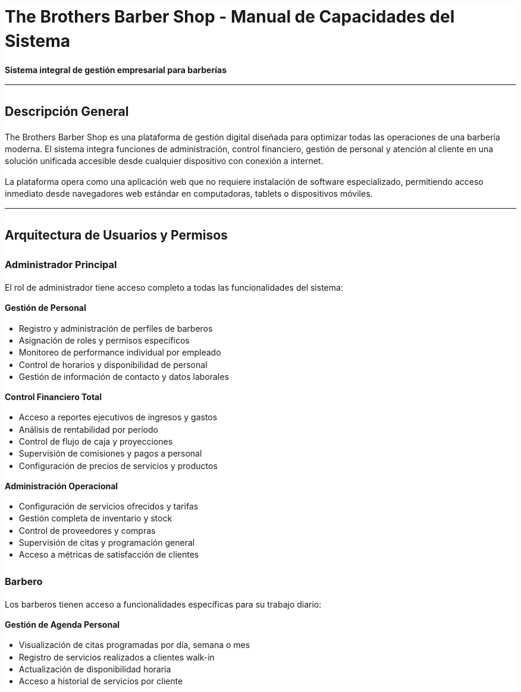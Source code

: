 # The Brothers Barber Shop - Manual de Capacidades del Sistema

**Sistema integral de gestión empresarial para barberías**

---

## Descripción General

The Brothers Barber Shop es una plataforma de gestión digital diseñada para optimizar todas las operaciones de una barbería moderna. El sistema integra funciones de administración, control financiero, gestión de personal y atención al cliente en una solución unificada accesible desde cualquier dispositivo con conexión a internet.

La plataforma opera como una aplicación web que no requiere instalación de software especializado, permitiendo acceso inmediato desde navegadores web estándar en computadoras, tablets o dispositivos móviles.

---

## Arquitectura de Usuarios y Permisos

### Administrador Principal
El rol de administrador tiene acceso completo a todas las funcionalidades del sistema:

**Gestión de Personal**
- Registro y administración de perfiles de barberos
- Asignación de roles y permisos específicos
- Monitoreo de performance individual por empleado
- Control de horarios y disponibilidad de personal
- Gestión de información de contacto y datos laborales

**Control Financiero Total**
- Acceso a reportes ejecutivos de ingresos y gastos
- Análisis de rentabilidad por período
- Control de flujo de caja y proyecciones
- Supervisión de comisiones y pagos a personal
- Configuración de precios de servicios y productos

**Administración Operacional**
- Configuración de servicios ofrecidos y tarifas
- Gestión completa de inventario y stock
- Control de proveedores y compras
- Supervisión de citas y programación general
- Acceso a métricas de satisfacción de clientes

### Barbero
Los barberos tienen acceso a funcionalidades específicas para su trabajo diario:

**Gestión de Agenda Personal**
- Visualización de citas programadas por día, semana o mes
- Registro de servicios realizados a clientes walk-in
- Actualización de disponibilidad horaria
- Acceso a historial de servicios por cliente
